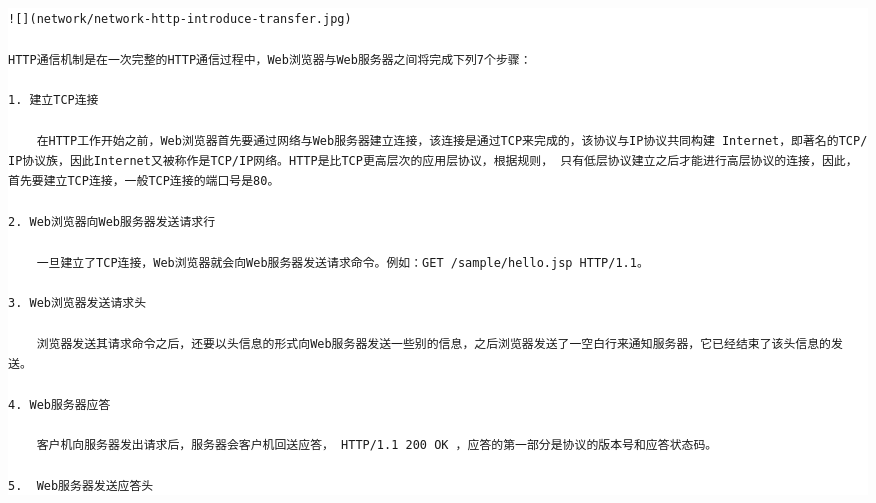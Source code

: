     ![](network/network-http-introduce-transfer.jpg)
    
    HTTP通信机制是在一次完整的HTTP通信过程中，Web浏览器与Web服务器之间将完成下列7个步骤： 

    1. 建立TCP连接

        在HTTP工作开始之前，Web浏览器首先要通过网络与Web服务器建立连接，该连接是通过TCP来完成的，该协议与IP协议共同构建 Internet，即著名的TCP/IP协议族，因此Internet又被称作是TCP/IP网络。HTTP是比TCP更高层次的应用层协议，根据规则， 只有低层协议建立之后才能进行高层协议的连接，因此，首先要建立TCP连接，一般TCP连接的端口号是80。

    2. Web浏览器向Web服务器发送请求行

        一旦建立了TCP连接，Web浏览器就会向Web服务器发送请求命令。例如：GET /sample/hello.jsp HTTP/1.1。

    3. Web浏览器发送请求头

        浏览器发送其请求命令之后，还要以头信息的形式向Web服务器发送一些别的信息，之后浏览器发送了一空白行来通知服务器，它已经结束了该头信息的发送。 

    4. Web服务器应答 

        客户机向服务器发出请求后，服务器会客户机回送应答， HTTP/1.1 200 OK ，应答的第一部分是协议的版本号和应答状态码。

    5.  Web服务器发送应答头
